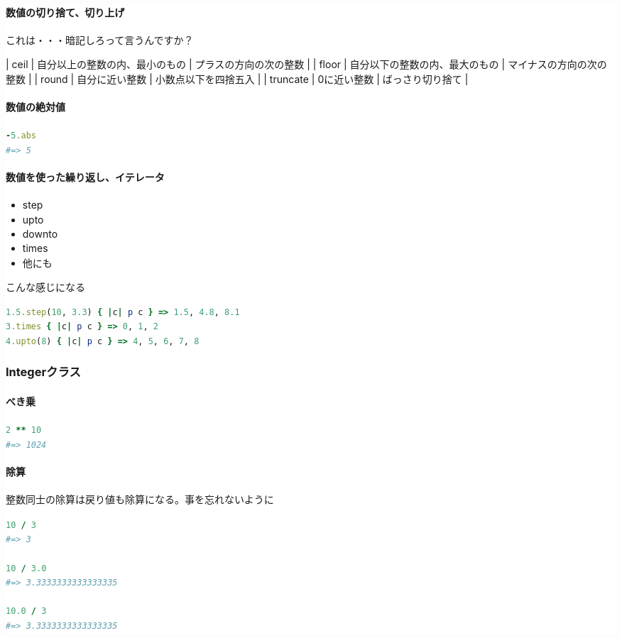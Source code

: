 #### 数値の切り捨て、切り上げ

これは・・・暗記しろって言うんですか？

| ceil     | 自分以上の整数の内、最小のもの | プラスの方向の次の整数   |
| floor    | 自分以下の整数の内、最大のもの | マイナスの方向の次の整数 |
| round    | 自分に近い整数                 | 小数点以下を四捨五入     |
| truncate | 0に近い整数                    | ばっさり切り捨て         |

#### 数値の絶対値

```ruby
-5.abs
#=> 5
```

#### 数値を使った繰り返し、イテレータ

- step
- upto
- downto
- times
- 他にも

こんな感じになる

```ruby
1.5.step(10, 3.3) { |c| p c } => 1.5, 4.8, 8.1
3.times { |c| p c } => 0, 1, 2
4.upto(8) { |c| p c } => 4, 5, 6, 7, 8
```

### Integerクラス

#### べき乗

```ruby
2 ** 10
#=> 1024
```

#### 除算

整数同士の除算は戻り値も除算になる。事を忘れないように

```ruby
10 / 3
#=> 3

10 / 3.0
#=> 3.3333333333333335

10.0 / 3
#=> 3.3333333333333335
```
